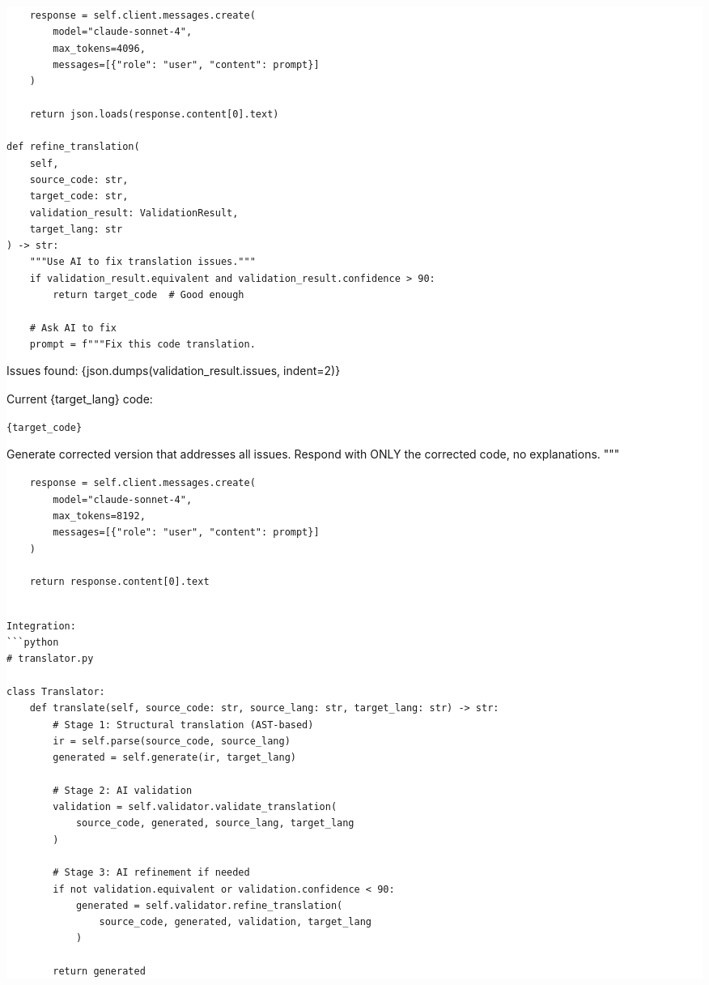         response = self.client.messages.create(
            model="claude-sonnet-4",
            max_tokens=4096,
            messages=[{"role": "user", "content": prompt}]
        )

        return json.loads(response.content[0].text)

    def refine_translation(
        self,
        source_code: str,
        target_code: str,
        validation_result: ValidationResult,
        target_lang: str
    ) -> str:
        """Use AI to fix translation issues."""
        if validation_result.equivalent and validation_result.confidence > 90:
            return target_code  # Good enough

        # Ask AI to fix
        prompt = f"""Fix this code translation.

Issues found:
{json.dumps(validation_result.issues, indent=2)}

Current {target_lang} code:
```{target_lang}
{target_code}
```

Generate corrected version that addresses all issues.
Respond with ONLY the corrected code, no explanations.
"""

        response = self.client.messages.create(
            model="claude-sonnet-4",
            max_tokens=8192,
            messages=[{"role": "user", "content": prompt}]
        )

        return response.content[0].text
```

Integration:
```python
# translator.py

class Translator:
    def translate(self, source_code: str, source_lang: str, target_lang: str) -> str:
        # Stage 1: Structural translation (AST-based)
        ir = self.parse(source_code, source_lang)
        generated = self.generate(ir, target_lang)

        # Stage 2: AI validation
        validation = self.validator.validate_translation(
            source_code, generated, source_lang, target_lang
        )

        # Stage 3: AI refinement if needed
        if not validation.equivalent or validation.confidence < 90:
            generated = self.validator.refine_translation(
                source_code, generated, validation, target_lang
            )

        return generated
```
